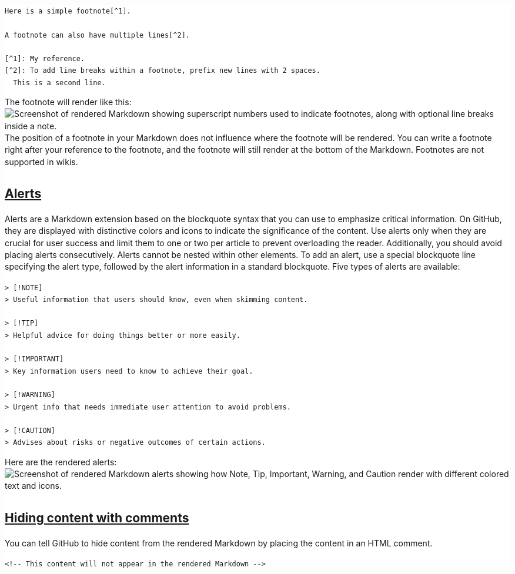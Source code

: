 ```
Here is a simple footnote[^1].

A footnote can also have multiple lines[^2].

[^1]: My reference.
[^2]: To add line breaks within a footnote, prefix new lines with 2 spaces.
  This is a second line.

```

The footnote will render like this:
![Screenshot of rendered Markdown showing superscript numbers used to indicate footnotes, along with optional line breaks inside a note.](https://docs.github.com/assets/cb-27017/images/help/writing/footnote-rendered.png)
The position of a footnote in your Markdown does not influence where the footnote will be rendered. You can write a footnote right after your reference to the footnote, and the footnote will still render at the bottom of the Markdown. Footnotes are not supported in wikis.
## [Alerts](https://docs.github.com/en/get-started/writing-on-github/getting-started-with-writing-and-formatting-on-github/basic-writing-and-formatting-syntax#alerts)
Alerts are a Markdown extension based on the blockquote syntax that you can use to emphasize critical information. On GitHub, they are displayed with distinctive colors and icons to indicate the significance of the content.
Use alerts only when they are crucial for user success and limit them to one or two per article to prevent overloading the reader. Additionally, you should avoid placing alerts consecutively. Alerts cannot be nested within other elements.
To add an alert, use a special blockquote line specifying the alert type, followed by the alert information in a standard blockquote. Five types of alerts are available:
```
> [!NOTE]
> Useful information that users should know, even when skimming content.

> [!TIP]
> Helpful advice for doing things better or more easily.

> [!IMPORTANT]
> Key information users need to know to achieve their goal.

> [!WARNING]
> Urgent info that needs immediate user attention to avoid problems.

> [!CAUTION]
> Advises about risks or negative outcomes of certain actions.

```

Here are the rendered alerts:
![Screenshot of rendered Markdown alerts showing how Note, Tip, Important, Warning, and Caution render with different colored text and icons.](https://docs.github.com/assets/cb-24696/images/help/writing/alerts-rendered.png)
## [Hiding content with comments](https://docs.github.com/en/get-started/writing-on-github/getting-started-with-writing-and-formatting-on-github/basic-writing-and-formatting-syntax#hiding-content-with-comments)
You can tell GitHub to hide content from the rendered Markdown by placing the content in an HTML comment.
```
<!-- This content will not appear in the rendered Markdown -->

```

